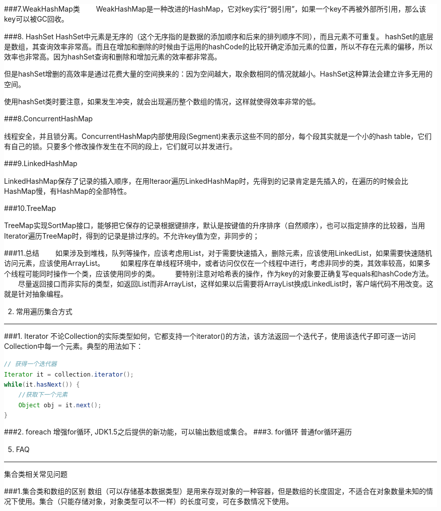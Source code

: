 ###7.WeakHashMap类
　　WeakHashMap是一种改进的HashMap，它对key实行“弱引用”，如果一个key不再被外部所引用，那么该key可以被GC回收。

###8. HashSet
HashSet中元素是无序的（这个无序指的是数据的添加顺序和后来的排列顺序不同），而且元素不可重复。
hashSet的底层是数组，其查询效率非常高。而且在增加和删除的时候由于运用的hashCode的比较开确定添加元素的位置，所以不存在元素的偏移，所以效率也非常高。因为hashSet查询和删除和增加元素的效率都非常高。

但是hashSet增删的高效率是通过花费大量的空间换来的：因为空间越大，取余数相同的情况就越小。HashSet这种算法会建立许多无用的空间。

使用hashSet类时要注意，如果发生冲突，就会出现遍历整个数组的情况，这样就使得效率非常的低。

###8.ConcurrentHashMap

线程安全，并且锁分离。ConcurrentHashMap内部使用段(Segment)来表示这些不同的部分，每个段其实就是一个小的hash table，它们有自己的锁。只要多个修改操作发生在不同的段上，它们就可以并发进行。

###9.LinkedHashMap

LinkedHashMap保存了记录的插入顺序，在用Iteraor遍历LinkedHashMap时，先得到的记录肯定是先插入的，在遍历的时候会比HashMap慢，有HashMap的全部特性。

###10.TreeMap

TreeMap实现SortMap接口，能够把它保存的记录根据键排序，默认是按键值的升序排序（自然顺序），也可以指定排序的比较器，当用Iterator遍历TreeMap时，得到的记录是排过序的。不允许key值为空，非同步的；


###11.总结
　　如果涉及到堆栈，队列等操作，应该考虑用List，对于需要快速插入，删除元素，应该使用LinkedList，如果需要快速随机访问元素，应该使用ArrayList。
　　如果程序在单线程环境中，或者访问仅仅在一个线程中进行，考虑非同步的类，其效率较高，如果多个线程可能同时操作一个类，应该使用同步的类。
　　要特别注意对哈希表的操作，作为key的对象要正确复写equals和hashCode方法。
　　尽量返回接口而非实际的类型，如返回List而非ArrayList，这样如果以后需要将ArrayList换成LinkedList时，客户端代码不用改变。这就是针对抽象编程。

2. 常用遍历集合方式
---

###1. Iterator
不论Collection的实际类型如何，它都支持一个iterator()的方法，该方法返回一个迭代子，使用该迭代子即可逐一访问Collection中每一个元素。典型的用法如下：
```java
// 获得一个迭代器
Iterator it = collection.iterator();
while(it.hasNext()) {
	//获取下一个元素
	Object obj = it.next();
}
```
###2. foreach
增强for循环, JDK1.5之后提供的新功能，可以输出数组或集合。
###3. for循环
普通for循环遍历

5. FAQ
---
集合类相关常见问题
	
###1.集合类和数组的区别
数组（可以存储基本数据类型）是用来存现对象的一种容器，但是数组的长度固定，不适合在对象数量未知的情况下使用。集合（只能存储对象，对象类型可以不一样）的长度可变，可在多数情况下使用。
